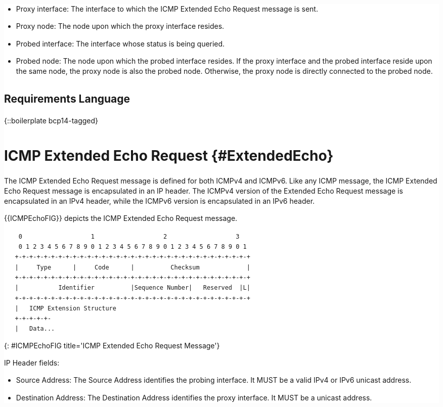* Proxy interface: The interface to which the ICMP Extended Echo
  Request message is sent.

* Proxy node: The node upon which the proxy interface
  resides.

* Probed interface: The interface whose status is being
  queried.

* Probed node: The node upon which the probed interface resides.
  If the proxy interface and the probed interface reside upon the
  same node, the proxy node is also the probed node. Otherwise, the
  proxy node is directly connected to the probed node.



## Requirements Language

{::boilerplate bcp14-tagged}



# ICMP Extended Echo Request {#ExtendedEcho}

The ICMP Extended Echo Request message is defined for both ICMPv4 and
ICMPv6. Like any ICMP message, the ICMP Extended Echo Request message is
encapsulated in an IP header. The ICMPv4 version of the Extended Echo
Request message is encapsulated in an IPv4 header, while the ICMPv6
version is encapsulated in an IPv6 header.

{{ICMPEchoFIG}} depicts the ICMP Extended Echo Request
message.

~~~~
    0                   1                   2                   3
    0 1 2 3 4 5 6 7 8 9 0 1 2 3 4 5 6 7 8 9 0 1 2 3 4 5 6 7 8 9 0 1
   +-+-+-+-+-+-+-+-+-+-+-+-+-+-+-+-+-+-+-+-+-+-+-+-+-+-+-+-+-+-+-+-+
   |     Type      |     Code      |          Checksum             |
   +-+-+-+-+-+-+-+-+-+-+-+-+-+-+-+-+-+-+-+-+-+-+-+-+-+-+-+-+-+-+-+-+
   |           Identifier          |Sequence Number|   Reserved  |L|
   +-+-+-+-+-+-+-+-+-+-+-+-+-+-+-+-+-+-+-+-+-+-+-+-+-+-+-+-+-+-+-+-+
   |   ICMP Extension Structure
   +-+-+-+-+-
   |   Data...
~~~~
{: #ICMPEchoFIG title='ICMP Extended Echo Request Message'}


IP Header fields:



* Source Address: The Source Address identifies the probing
  interface. It MUST be a valid IPv4 or IPv6 unicast address.

* Destination Address: The Destination Address identifies the proxy
  interface. It MUST be a unicast address.
